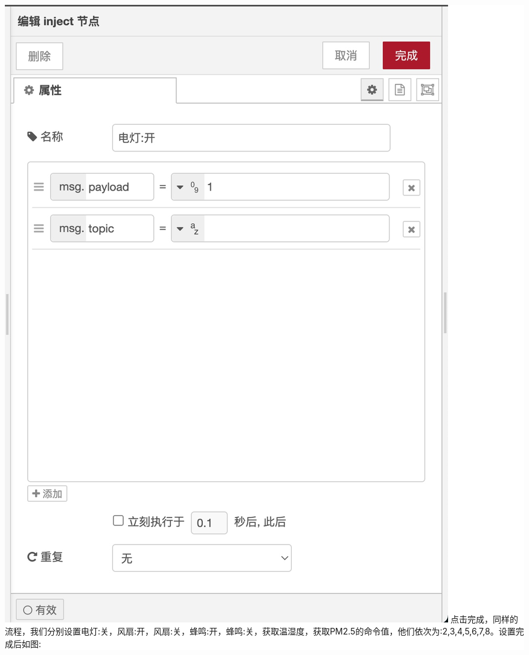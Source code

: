 ![](/assets/media/16795399431378/16795594779367.jpg)
点击完成，同样的流程，我们分别设置电灯:关，风扇:开，风扇:关，蜂鸣:开，蜂鸣:关，获取温湿度，获取PM2.5的命令值，他们依次为:2,3,4,5,6,7,8。设置完成后如图: